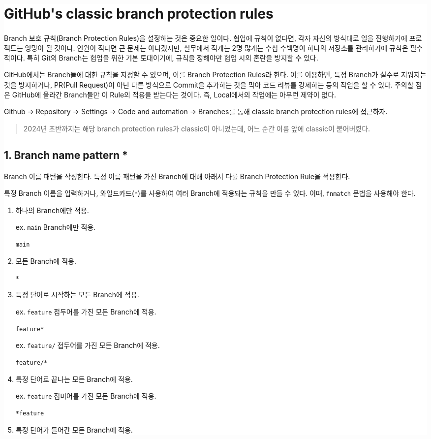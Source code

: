 # GitHub's classic branch protection rules

Branch 보호 규칙(Branch Protection Rules)을 설정하는 것은 중요한 일이다. 협업에 규칙이 없다면, 각자 자신의 방식대로 일을 진행하기에 프로젝트는 엉망이 될 것이다. 인원이 적다면 큰 문제는 아니겠지만, 실무에서 적게는 2명 많게는 수십 수백명이 하나의 저장소를 관리하기에 규칙은 필수적이다. 특히 Git의 Branch는 협업을 위한 기본 토대이기에, 규칙을 정해야만 협업 시의 혼란을 방지할 수 있다.

GitHub에서는 Branch들에 대한 규칙을 지정할 수 있으며, 이를 Branch Protection Rules라 한다. 이를 이용하면, 특정 Branch가 실수로 지워지는 것을 방지하거나, PR(Pull Request)이 아닌 다른 방식으로 Commit을 추가하는 것을 막아 코드 리뷰를 강제하는 등의 작업을 할 수 있다. 주의할 점은 GitHub에 올라간 Branch들만 이 Rule의 적용을 받는다는 것이다. 즉, Local에서의 작업에는 아무런 제약이 없다.

Github -> Repository -> Settings -> Code and automation -> Branches를 통해 classic branch protection rules에 접근하자.

> 2024년 초반까지는 해당 branch protection rules가 classic이 아니었는데, 어느 순간 이름 앞에 classic이 붙어버렸다.

## 1. Branch name pattern *

Branch 이름 패턴을 작성한다. 특정 이름 패턴을 가진 Branch에 대해 아래서 다룰 Branch Protection Rule을 적용한다.

특정 Branch 이름을 입력하거나, 와일드카드(`*`)를 사용하여 여러 Branch에 적용돠는 규칙을 만들 수 있다. 이때, `fnmatch` 문법을 사용해야 한다.

1. 하나의 Branch에만 적용.

    ex. `main` Branch에만 적용.

    ```text
    main
    ```

1. 모든 Branch에 적용.

    ```text
    *
    ```

1. 특정 단어로 시작하는 모든 Branch에 적용.

    ex. `feature` 접두어를 가진 모든 Branch에 적용.

    ```text
    feature*
    ```

    ex. `feature/` 접두어를 가진 모든 Branch에 적용.

    ```text
    feature/*
    ```

1. 특정 단어로 끝나는 모든 Branch에 적용.

    ex. `feature` 접미어를 가진 모든 Branch에 적용.

    ```text
    *feature
    ```

1. 특정 단어가 들어간 모든 Branch에 적용.
